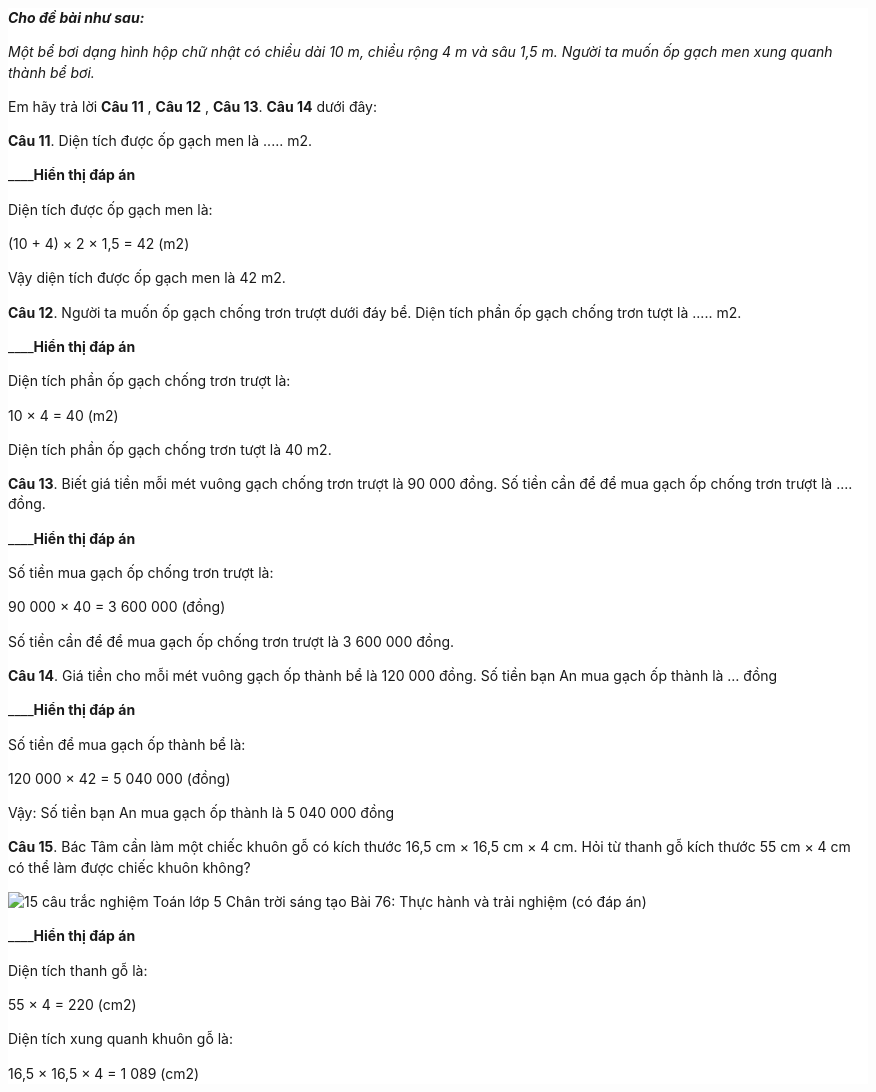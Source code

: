 **_Cho đề bài như sau:_**

_Một bể bơi dạng hình hộp chữ nhật có chiều dài 10 m, chiều rộng 4 m và sâu 1,5 m. Người ta muốn ốp gạch men xung quanh thành bể bơi._

Em hãy trả lời **Câu 11** , **Câu 12** , **Câu 13**. **Câu 14** dưới đây:

**Câu 11**. Diện tích được ốp gạch men là ..... m2.

____**Hiển thị đáp án**

Diện tích được ốp gạch men là:

(10 + 4) × 2 × 1,5 = 42 (m2)

Vậy diện tích được ốp gạch men là 42 m2.

**Câu 12**. Người ta muốn ốp gạch chống trơn trượt dưới đáy bể. Diện tích phần ốp gạch chống trơn tượt là ..... m2.

____**Hiển thị đáp án**

Diện tích phần ốp gạch chống trơn trượt là:

10 × 4 = 40 (m2)

Diện tích phần ốp gạch chống trơn tượt là 40 m2.

**Câu 13**. Biết giá tiền mỗi mét vuông gạch chống trơn trượt là 90 000 đồng. Số tiền cần để để mua gạch ốp chống trơn trượt là .... đồng.

____**Hiển thị đáp án**

Số tiền mua gạch ốp chống trơn trượt là:

90 000 × 40 = 3 600 000 (đồng)

Số tiền cần để để mua gạch ốp chống trơn trượt là 3 600 000 đồng.

**Câu 14**. Giá tiền cho mỗi mét vuông gạch ốp thành bể là 120 000 đồng. Số tiền bạn An mua gạch ốp thành là … đồng

____**Hiển thị đáp án**

Số tiền để mua gạch ốp thành bể là:

120 000 × 42 = 5 040 000 (đồng)

Vậy: Số tiền bạn An mua gạch ốp thành là 5 040 000 đồng

**Câu 15**. Bác Tâm cần làm một chiếc khuôn gỗ có kích thước 16,5 cm × 16,5 cm × 4 cm. Hỏi từ thanh gỗ kích thước 55 cm × 4 cm có thể làm được chiếc khuôn không?

![15 câu trắc nghiệm Toán lớp 5 Chân trời sáng tạo Bài 76: Thực hành và trải nghiệm \(có đáp án\)](https://vietjack.com/toan-5-ct/images/trac-nghiem-bai-76-thuc-hanh-va-trai-nghiem-272665.PNG)

____**Hiển thị đáp án**

Diện tích thanh gỗ là:

55 × 4 = 220 (cm2)

Diện tích xung quanh khuôn gỗ là:

16,5 × 16,5 × 4 = 1 089 (cm2)
